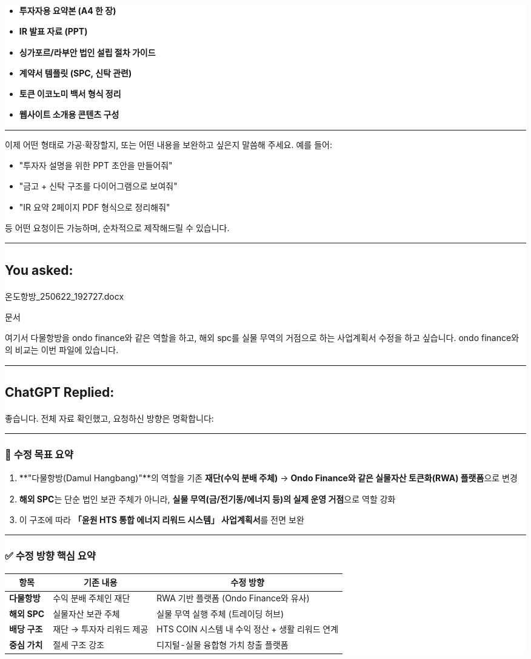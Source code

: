 *   **투자자용 요약본 (A4 한 장)**
    
*   **IR 발표 자료 (PPT)**
    
*   **싱가포르/라부안 법인 설립 절차 가이드**
    
*   **계약서 템플릿 (SPC, 신탁 관련)**
    
*   **토큰 이코노미 백서 형식 정리**
    
*   **웹사이트 소개용 콘텐츠 구성**
    

* * *

이제 어떤 형태로 가공·확장할지, 또는 어떤 내용을 보완하고 싶은지 말씀해 주세요. 예를 들어:

*   "투자자 설명을 위한 PPT 초안을 만들어줘"
    
*   "금고 + 신탁 구조를 다이어그램으로 보여줘"
    
*   "IR 요약 2페이지 PDF 형식으로 정리해줘"
    

등 어떤 요청이든 가능하며, 순차적으로 제작해드릴 수 있습니다.

---

## You asked:

온도항방\_250622\_192727.docx

문서

여기서 다물항방을 ondo finance와 같은 역할을 하고, 해외 spc를 실물 무역의 거점으로 하는 사업계획서 수정을 하고 싶습니다. ondo finance와의 비교는 이번 파일에 있습니다.

---

## ChatGPT Replied:

좋습니다. 전체 자료 확인했고, 요청하신 방향은 명확합니다:

* * *

### 🎯 **수정 목표 요약**

1.  \*\*"다물항방(Damul Hangbang)"\*\*의 역할을 기존 **재단(수익 분배 주체)** → **Ondo Finance와 같은 실물자산 토큰화(RWA) 플랫폼**으로 변경
    
2.  **해외 SPC**는 단순 법인 보관 주체가 아니라, **실물 무역(금/전기동/에너지 등)의 실제 운영 거점**으로 역할 강화
    
3.  이 구조에 따라 **「윤원 HTS 통합 에너지 리워드 시스템」 사업계획서**를 전면 보완
    

* * *

### ✅ 수정 방향 핵심 요약

| 항목 | 기존 내용 | 수정 방향 |
| --- | --- | --- |
| **다물항방** | 수익 분배 주체인 재단 | RWA 기반 플랫폼 (Ondo Finance와 유사) |
| **해외 SPC** | 실물자산 보관 주체 | 실물 무역 실행 주체 (트레이딩 허브) |
| **배당 구조** | 재단 → 투자자 리워드 제공 | HTS COIN 시스템 내 수익 정산 + 생활 리워드 연계 |
| **중심 가치** | 절세 구조 강조 | 디지털-실물 융합형 가치 창출 플랫폼 |
